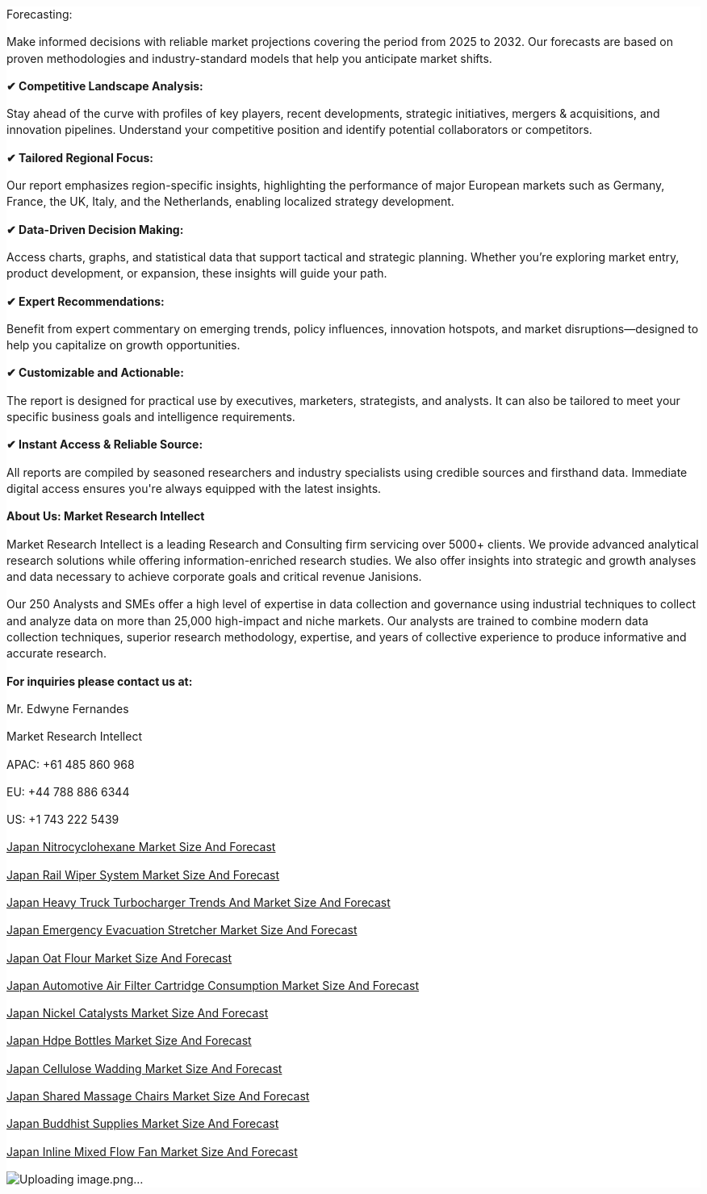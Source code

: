 Forecasting:</strong></p><p>Make informed decisions with reliable market projections covering the period from 2025 to 2032. Our forecasts are based on proven methodologies and industry-standard models that help you anticipate market shifts.</p><p><strong>✔ Competitive Landscape Analysis:</strong></p><p>Stay ahead of the curve with profiles of key players, recent developments, strategic initiatives, mergers &amp; acquisitions, and innovation pipelines. Understand your competitive position and identify potential collaborators or competitors.</p><p><strong>✔ Tailored Regional Focus:</strong></p><p>Our report emphasizes region-specific insights, highlighting the performance of major European markets such as Germany, France, the UK, Italy, and the Netherlands, enabling localized strategy development.</p><p><strong>✔ Data-Driven Decision Making:</strong></p><p>Access charts, graphs, and statistical data that support tactical and strategic planning. Whether you&rsquo;re exploring market entry, product development, or expansion, these insights will guide your path.</p><p><strong>✔ Expert Recommendations:</strong></p><p>Benefit from expert commentary on emerging trends, policy influences, innovation hotspots, and market disruptions&mdash;designed to help you capitalize on growth opportunities.</p><p><strong>✔ Customizable and Actionable:</strong></p><p>The report is designed for practical use by executives, marketers, strategists, and analysts. It can also be tailored to meet your specific business goals and intelligence requirements.</p><p><strong>✔ Instant Access &amp; Reliable Source:</strong></p><p>All reports are compiled by seasoned researchers and industry specialists using credible sources and firsthand data. Immediate digital access ensures you're always equipped with the latest insights.</p><p><strong><span class="font-[700]">About Us: Market Research Intellect</span></strong></p><p><span class="">Market Research Intellect is a leading Research and Consulting firm servicing over 5000+ clients. We provide advanced analytical research solutions while offering information-enriched research studies.&nbsp;</span>We also offer insights into strategic and growth analyses and data necessary to achieve corporate goals and critical revenue Janisions.</p><p><span class="">Our 250 Analysts and SMEs offer a high level of expertise in data collection and governance using industrial techniques to collect and analyze data on more than 25,000 high-impact and niche markets. Our analysts are trained to combine modern data collection techniques, superior research methodology, expertise, and years of collective experience to produce informative and accurate research.</span></p><p><strong>For inquiries please contact us at:</strong></p><p>Mr. Edwyne Fernandes</p><p>Market Research Intellect</p><p>APAC: +61 485 860 968</p><p>EU: +44 788 886 6344</p><p>US: +1 743 222 5439</p><p><a href="https://github.com/Ankit19021994/Effective-SP/blob/main/Nitrocyclohexane-Market/Nitrocyclohexane-Market.md">Japan Nitrocyclohexane Market Size And Forecast</a></p><p><a href="https://github.com/Ankit19021994/Effective-SP/blob/main/Rail-Wiper-System-Market/Rail-Wiper-System-Market.md">Japan Rail Wiper System Market Size And Forecast</a></p><p><a href="https://github.com/Ankit19021994/Effective-SP/blob/main/Heavy-Truck-Turbocharger-Trends-And-Market/Heavy-Truck-Turbocharger-Trends-And-Market.md">Japan Heavy Truck Turbocharger Trends And Market Size And Forecast</a></p><p><a href="https://github.com/Ankit19021994/Effective-SP/blob/main/Emergency-Evacuation-Stretcher-Market/Emergency-Evacuation-Stretcher-Market.md">Japan Emergency Evacuation Stretcher Market Size And Forecast</a></p><p><a href="https://github.com/Ankit19021994/Effective-SP/blob/main/Oat-Flour-Market/Oat-Flour-Market.md">Japan Oat Flour Market Size And Forecast</a></p><p><a href="https://github.com/Ankit19021994/Effective-SP/blob/main/Automotive-Air-Filter-Cartridge-Consumption-Market/Automotive-Air-Filter-Cartridge-Consumption-Market.md">Japan Automotive Air Filter Cartridge Consumption Market Size And Forecast</a></p><p><a href="https://github.com/Ankit19021994/Effective-SP/blob/main/Nickel-Catalysts-Market/Nickel-Catalysts-Market.md">Japan Nickel Catalysts Market Size And Forecast</a></p><p><a href="https://github.com/Ankit19021994/Effective-SP/blob/main/Hdpe-Bottles-Market/Hdpe-Bottles-Market.md">Japan Hdpe Bottles Market Size And Forecast</a></p><p><a href="https://github.com/Ankit19021994/Effective-SP/blob/main/Cellulose-Wadding-Market/Cellulose-Wadding-Market.md">Japan Cellulose Wadding Market Size And Forecast</a></p><p><a href="https://github.com/Ankit19021994/Effective-SP/blob/main/Shared-Massage-Chairs-Market/Shared-Massage-Chairs-Market.md">Japan Shared Massage Chairs Market Size And Forecast</a></p><p><a href="https://github.com/Ankit19021994/Effective-SP/blob/main/Buddhist-Supplies-Market/Buddhist-Supplies-Market.md">Japan Buddhist Supplies Market Size And Forecast</a></p><p><a href="https://github.com/Ankit19021994/Effective-SP/blob/main/Inline-Mixed-Flow-Fan-Market/Inline-Mixed-Flow-Fan-Market.md">Japan Inline Mixed Flow Fan Market Size And Forecast</a></p>
![Uploading image.png…]()
